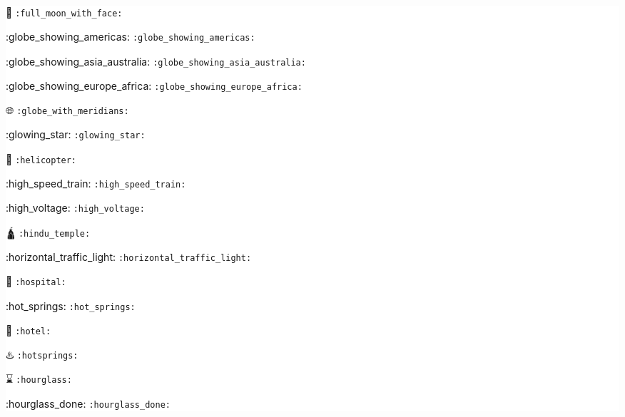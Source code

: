 
:full_moon_with_face: 
`:full_moon_with_face:` 


:globe_showing_americas: 
`:globe_showing_americas:` 


:globe_showing_asia_australia: 
`:globe_showing_asia_australia:` 


:globe_showing_europe_africa: 
`:globe_showing_europe_africa:` 


:globe_with_meridians: 
`:globe_with_meridians:` 


:glowing_star: 
`:glowing_star:` 


:helicopter: 
`:helicopter:` 


:high_speed_train: 
`:high_speed_train:` 


:high_voltage: 
`:high_voltage:` 


:hindu_temple: 
`:hindu_temple:` 


:horizontal_traffic_light: 
`:horizontal_traffic_light:` 


:hospital: 
`:hospital:` 


:hot_springs: 
`:hot_springs:` 


:hotel: 
`:hotel:` 


:hotsprings: 
`:hotsprings:` 


:hourglass: 
`:hourglass:` 


:hourglass_done: 
`:hourglass_done:` 
